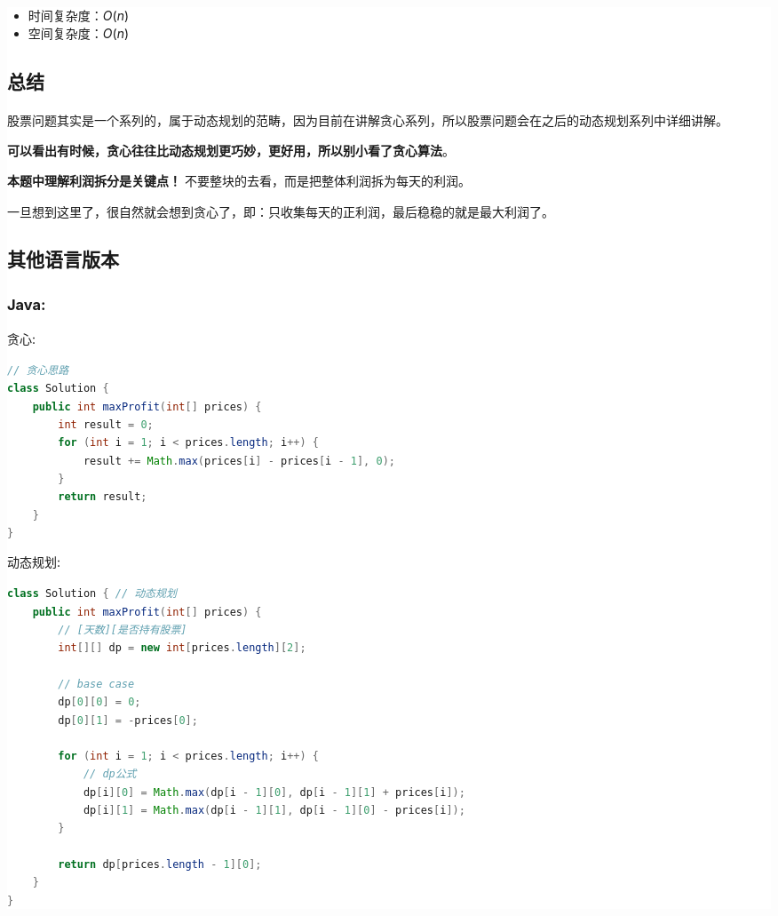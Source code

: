 - 时间复杂度：$O(n)$
- 空间复杂度：$O(n)$

## 总结

股票问题其实是一个系列的，属于动态规划的范畴，因为目前在讲解贪心系列，所以股票问题会在之后的动态规划系列中详细讲解。

**可以看出有时候，贪心往往比动态规划更巧妙，更好用，所以别小看了贪心算法**。

**本题中理解利润拆分是关键点！** 不要整块的去看，而是把整体利润拆为每天的利润。

一旦想到这里了，很自然就会想到贪心了，即：只收集每天的正利润，最后稳稳的就是最大利润了。

## 其他语言版本

### Java:

贪心:

```java
// 贪心思路
class Solution {
    public int maxProfit(int[] prices) {
        int result = 0;
        for (int i = 1; i < prices.length; i++) {
            result += Math.max(prices[i] - prices[i - 1], 0);
        }
        return result;
    }
}
```

动态规划:

```java
class Solution { // 动态规划
    public int maxProfit(int[] prices) {
        // [天数][是否持有股票]
        int[][] dp = new int[prices.length][2];

        // base case
        dp[0][0] = 0;
        dp[0][1] = -prices[0];

        for (int i = 1; i < prices.length; i++) {
            // dp公式
            dp[i][0] = Math.max(dp[i - 1][0], dp[i - 1][1] + prices[i]);
            dp[i][1] = Math.max(dp[i - 1][1], dp[i - 1][0] - prices[i]);
        }

        return dp[prices.length - 1][0];
    }
}
```
